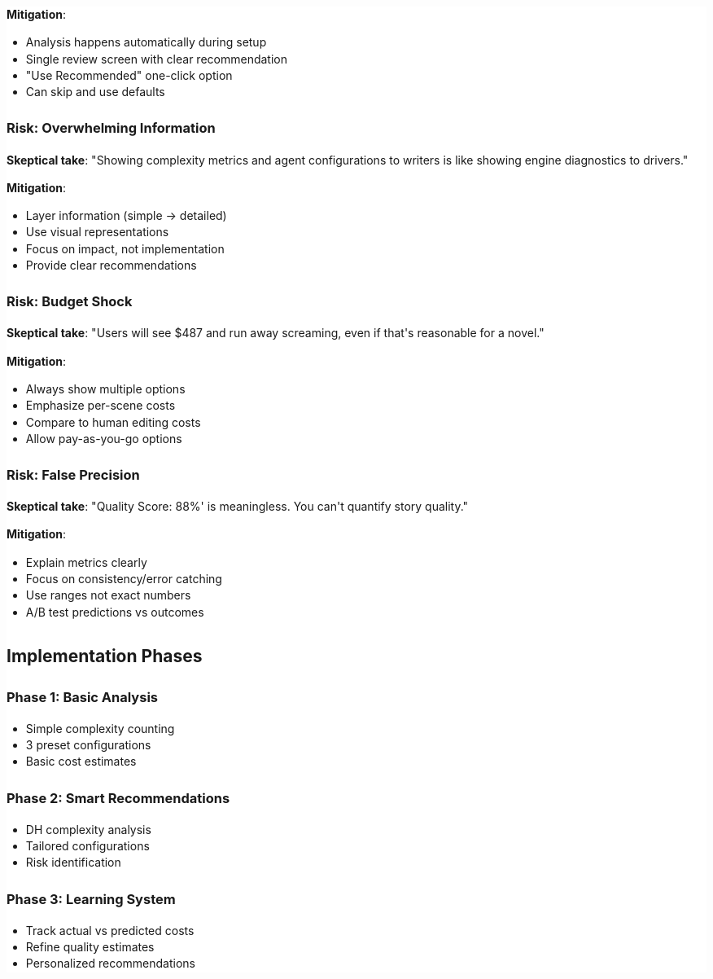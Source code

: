 **Mitigation**:
- Analysis happens automatically during setup
- Single review screen with clear recommendation
- "Use Recommended" one-click option
- Can skip and use defaults

### Risk: Overwhelming Information
**Skeptical take**: "Showing complexity metrics and agent configurations to writers is like showing engine diagnostics to drivers."

**Mitigation**:
- Layer information (simple → detailed)
- Use visual representations
- Focus on impact, not implementation
- Provide clear recommendations

### Risk: Budget Shock
**Skeptical take**: "Users will see $487 and run away screaming, even if that's reasonable for a novel."

**Mitigation**:
- Always show multiple options
- Emphasize per-scene costs
- Compare to human editing costs
- Allow pay-as-you-go options

### Risk: False Precision
**Skeptical take**: "Quality Score: 88%' is meaningless. You can't quantify story quality."

**Mitigation**:
- Explain metrics clearly
- Focus on consistency/error catching
- Use ranges not exact numbers
- A/B test predictions vs outcomes

## Implementation Phases

### Phase 1: Basic Analysis
- Simple complexity counting
- 3 preset configurations
- Basic cost estimates

### Phase 2: Smart Recommendations
- DH complexity analysis
- Tailored configurations
- Risk identification

### Phase 3: Learning System
- Track actual vs predicted costs
- Refine quality estimates
- Personalized recommendations
